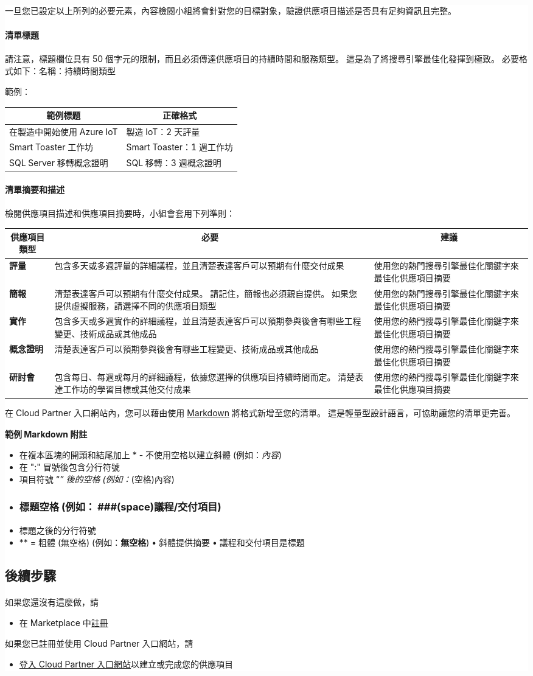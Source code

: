 一旦您已設定以上所列的必要元素，內容檢閱小組將會針對您的目標對象，驗證供應項目描述是否具有足夠資訊且完整。 

#### <a name="listing-title"></a>清單標題

請注意，標題欄位具有 50 個字元的限制，而且必須傳達供應項目的持續時間和服務類型。 這是為了將搜尋引擎最佳化發揮到極致。 必要格式如下：名稱：持續時間類型

範例：


|範例標題  |正確格式  |
|---------|---------|
|在製造中開始使用 Azure IoT    |   製造 IoT：2 天評量      |
|Smart Toaster 工作坊        |  Smart Toaster：1 週工作坊       |
|  SQL Server 移轉概念證明    | SQL 移轉：3 週概念證明        |

#### <a name="listing-summaries-and-descriptions"></a>清單摘要和描述

檢閱供應項目描述和供應項目摘要時，小組會套用下列準則：

|供應項目類型  |必要 |建議  |
|---------|---------|---------|
|**評量**    |   包含多天或多週評量的詳細議程，並且清楚表達客戶可以預期有什麼交付成果      |    使用您的熱門搜尋引擎最佳化關鍵字來最佳化供應項目摘要     |
|**簡報**    |   清楚表達客戶可以預期有什麼交付成果。 請記住，簡報也必須親自提供。 如果您提供虛擬服務，請選擇不同的供應項目類型    |  使用您的熱門搜尋引擎最佳化關鍵字來最佳化供應項目摘要       |
|**實作**    |  包含多天或多週實作的詳細議程，並且清楚表達客戶可以預期參與後會有哪些工程變更、技術成品或其他成品       |    使用您的熱門搜尋引擎最佳化關鍵字來最佳化供應項目摘要     |
|**概念證明**    |    清楚表達客戶可以預期參與後會有哪些工程變更、技術成品或其他成品     | 使用您的熱門搜尋引擎最佳化關鍵字來最佳化供應項目摘要        |
|**研討會**    |   包含每日、每週或每月的詳細議程，依據您選擇的供應項目持續時間而定。 清楚表達工作坊的學習目標或其他交付成果     |   使用您的熱門搜尋引擎最佳化關鍵字來最佳化供應項目摘要      |

在 Cloud Partner 入口網站內，您可以藉由使用 [Markdown](https://docs.microsoft.com/contribute/how-to-write-use-markdown) 將格式新增至您的清單。 這是輕量型設計語言，可協助讓您的清單更完善。 

**範例 Markdown 附註**
*   在複本區塊的開頭和結尾加上 * - 不使用空格以建立斜體 (例如：*內容*)
* 在 ":" 冒號後包含分行符號
*   項目符號 “*” 後的空格 (例如：*(空格)內容)
*    ### <a name="space-for-heading-ex-spaceagendadeliverables"></a>標題空格 (例如： ###(space)議程/交付項目)
*   標題之後的分行符號
*   ** = 粗體 (無空格) (例如：**無空格**) •   斜體提供摘要 •   議程和交付項目是標題

## <a name="next-steps"></a>後續步驟

如果您還沒有這麼做，請 

- 在 Marketplace 中[註冊](https://azuremarketplace.microsoft.com/sell)

如果您已註冊並使用 Cloud Partner 入口網站，請 

- [登入 Cloud Partner 入口網站](https://cloudpartner.azure.com)以建立或完成您的供應項目
